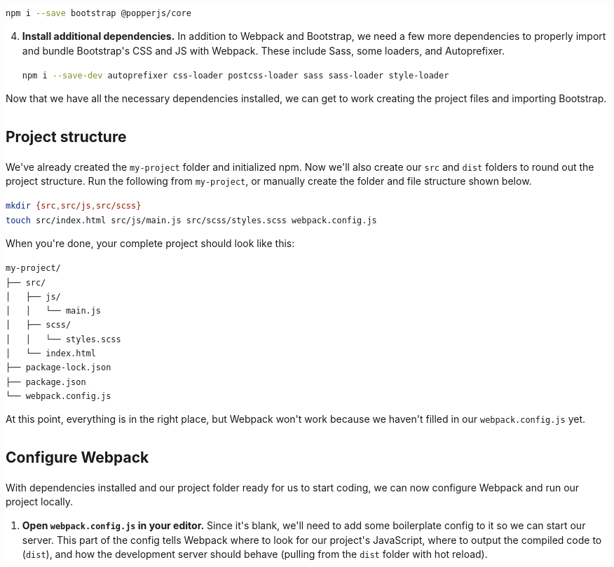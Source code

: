    ```sh
   npm i --save bootstrap @popperjs/core
   ```

4. **Install additional dependencies.** In addition to Webpack and Bootstrap, we need a few more dependencies to
   properly import and bundle Bootstrap's CSS and JS with Webpack. These include Sass, some loaders, and Autoprefixer.

   ```sh
   npm i --save-dev autoprefixer css-loader postcss-loader sass sass-loader style-loader
   ```

Now that we have all the necessary dependencies installed, we can get to work creating the project files and importing
Bootstrap.

## Project structure

We've already created the `my-project` folder and initialized npm. Now we'll also create our `src` and `dist` folders to
round out the project structure. Run the following from `my-project`, or manually create the folder and file structure
shown below.

```sh
mkdir {src,src/js,src/scss}
touch src/index.html src/js/main.js src/scss/styles.scss webpack.config.js
```

When you're done, your complete project should look like this:

```text
my-project/
├── src/
│   ├── js/
│   │   └── main.js
│   ├── scss/
│   │   └── styles.scss
│   └── index.html
├── package-lock.json
├── package.json
└── webpack.config.js
```

At this point, everything is in the right place, but Webpack won't work because we haven't filled in our
`webpack.config.js` yet.

## Configure Webpack

With dependencies installed and our project folder ready for us to start coding, we can now configure Webpack and run
our project locally.

1. **Open `webpack.config.js` in your editor.** Since it's blank, we'll need to add some boilerplate config to it so we
   can start our server. This part of the config tells Webpack where to look for our project's JavaScript, where to
   output the compiled code to (`dist`), and how the development server should behave (pulling from the `dist` folder
   with hot reload).
